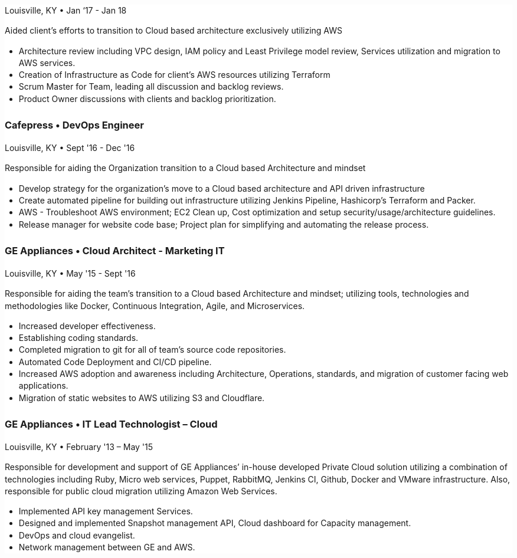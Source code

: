 Louisville, KY • Jan ‘17 - Jan 18

Aided client’s efforts to transition to Cloud based architecture exclusively utilizing AWS

* Architecture review including VPC design, IAM policy and Least Privilege model review, Services utilization and
  migration to AWS services.
* Creation of Infrastructure as Code for client’s AWS resources utilizing Terraform
* Scrum Master for Team, leading all discussion and backlog reviews.
* Product Owner discussions with clients and backlog prioritization.

### Cafepress • DevOps Engineer

Louisville, KY • Sept '16 - Dec '16

Responsible for aiding the Organization transition to a Cloud based Architecture and mindset

* Develop strategy for the organization’s move to a Cloud based architecture and API driven infrastructure
* Create automated pipeline for building out infrastructure utilizing Jenkins Pipeline, Hashicorp’s Terraform and Packer.
* AWS - Troubleshoot AWS environment; EC2 Clean up, Cost optimization and setup security/usage/architecture guidelines.
* Release manager for website code base; Project plan for simplifying and automating the release process.

### GE Appliances • Cloud Architect - Marketing IT

Louisville, KY • May '15 - Sept '16

Responsible for aiding the team’s transition to a Cloud based Architecture and mindset; utilizing tools, technologies
and methodologies like Docker, Continuous Integration, Agile, and Microservices.

* Increased developer effectiveness.
* Establishing coding standards.
* Completed migration to git for all of team’s source code repositories.
* Automated Code Deployment and CI/CD pipeline.
* Increased AWS adoption and awareness including Architecture, Operations, standards, and migration of customer facing
  web applications.
* Migration of static websites to AWS utilizing S3 and Cloudflare.

### GE Appliances • IT Lead Technologist – Cloud

Louisville, KY • February '13 – May '15

Responsible for development and support of GE Appliances’ in-house developed Private Cloud solution utilizing a
combination of technologies including Ruby, Micro web services, Puppet, RabbitMQ, Jenkins CI, Github, Docker and
VMware infrastructure. Also, responsible for public cloud migration utilizing Amazon Web Services.

* Implemented API key management Services.
* Designed and implemented Snapshot management API, Cloud dashboard for Capacity management.
* DevOps and cloud evangelist.
* Network management between GE and AWS.
